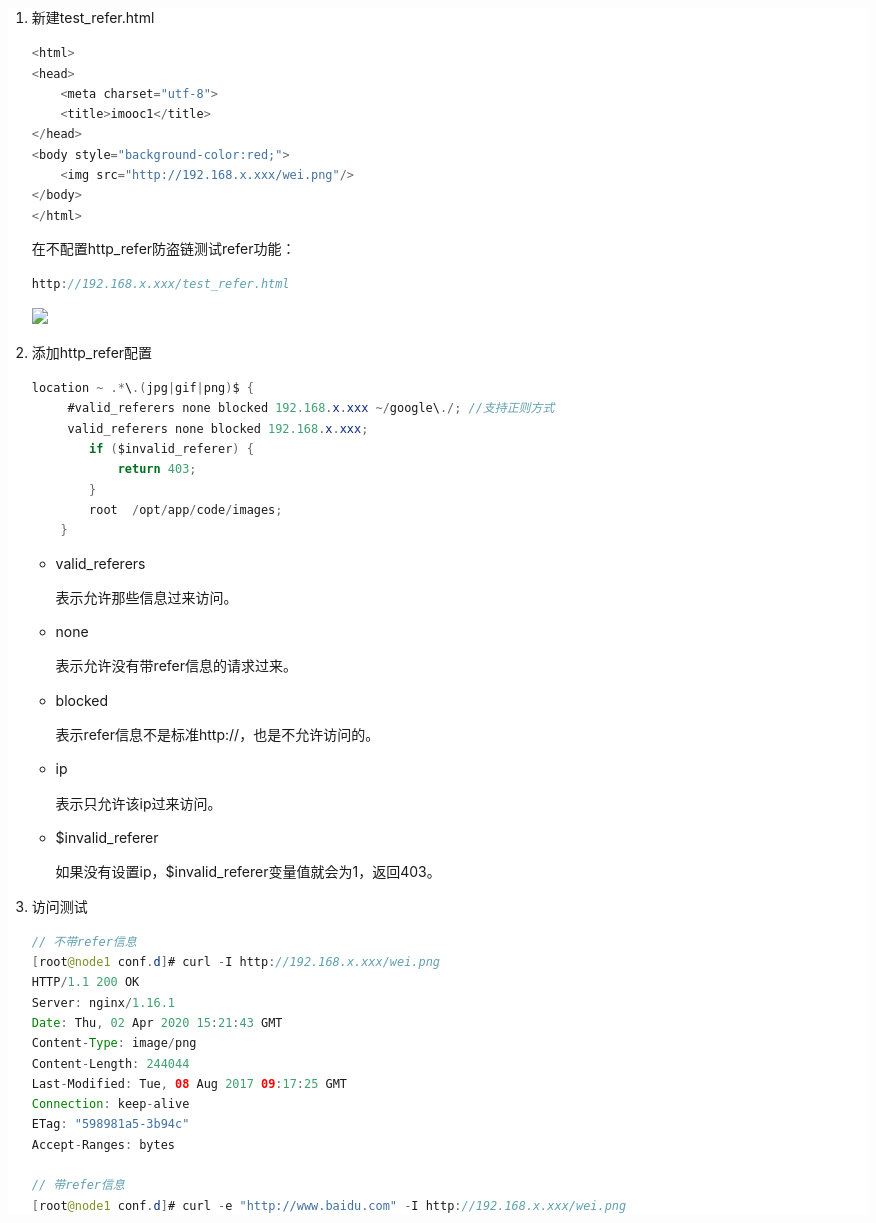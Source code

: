 1. 新建test_refer.html

   ~~~java
   <html>
   <head>
       <meta charset="utf-8">
       <title>imooc1</title>
   </head>
   <body style="background-color:red;">
       <img src="http://192.168.x.xxx/wei.png"/>
   </body>
   </html>
   ~~~

   在不配置http_refer防盗链测试refer功能：

   ~~~java
   http://192.168.x.xxx/test_refer.html
   ~~~

   ![](C:\duanguangguang.github.io\source\_posts\nginx\nginx-static\test_refer.png)

2. 添加http_refer配置

   ~~~java
   location ~ .*\.(jpg|gif|png)$ {
       	#valid_referers none blocked 192.168.x.xxx ~/google\./; //支持正则方式
   	    valid_referers none blocked 192.168.x.xxx;
           if ($invalid_referer) {
               return 403;
           }
           root  /opt/app/code/images;
       }
   ~~~

   - valid_referers

     表示允许那些信息过来访问。

   - none

     表示允许没有带refer信息的请求过来。

   - blocked

     表示refer信息不是标准http://，也是不允许访问的。

   - ip

     表示只允许该ip过来访问。

   - $invalid_referer

     如果没有设置ip，$invalid_referer变量值就会为1，返回403。

3. 访问测试

   ~~~java
   // 不带refer信息
   [root@node1 conf.d]# curl -I http://192.168.x.xxx/wei.png
   HTTP/1.1 200 OK
   Server: nginx/1.16.1
   Date: Thu, 02 Apr 2020 15:21:43 GMT
   Content-Type: image/png
   Content-Length: 244044
   Last-Modified: Tue, 08 Aug 2017 09:17:25 GMT
   Connection: keep-alive
   ETag: "598981a5-3b94c"
   Accept-Ranges: bytes
   
   // 带refer信息
   [root@node1 conf.d]# curl -e "http://www.baidu.com" -I http://192.168.x.xxx/wei.png
   ~~~